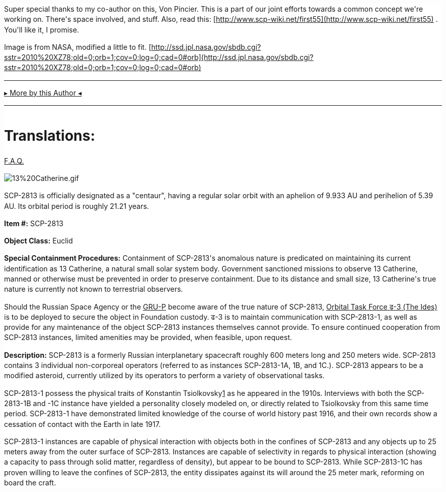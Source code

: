 Super special thanks to my co-author on this, Von Pincier. This is a part of our joint efforts towards a common concept we're working on. There's space involved, and stuff. Also, read this: [http://www.scp-wiki.net/first55](http://www.scp-wiki.net/first55) . You'll like it, I promise.

Image is from NASA, modified a little to fit. [http://ssd.jpl.nasa.gov/sbdb.cgi?sstr=2010%20XZ78;old=0;orb=1;cov=0;log=0;cad=0#orb](http://ssd.jpl.nasa.gov/sbdb.cgi?sstr=2010%20XZ78;old=0;orb=1;cov=0;log=0;cad=0#orb)

* * *

[▸ More by this Author ◂](http://www.scp-wiki.net/dr-cimmerian-s-personnel-file)

* * *

Translations:
=============

[F.A.Q.](http://www.scp-wiki.net/component:info-ayers)

![13%20Catherine.gif](http://scp-wiki.wdfiles.com/local--files/scp-2813/13%20Catherine.gif)

SCP-2813 is officially designated as a "centaur", having a regular solar orbit with an aphelion of 9.933 AU and perihelion of 5.39 AU. Its orbital period is roughly 21.21 years.

**Item #:** SCP-2813

**Object Class:** Euclid

**Special Containment Procedures:** Containment of SCP-2813's anomalous nature is predicated on maintaining its current identification as 13 Catherine, a natural small solar system body. Government sanctioned missions to observe 13 Catherine, manned or otherwise must be prevented in order to preserve containment. Due to its distance and small size, 13 Catherine's true nature is currently not known to terrestrial observers.

Should the Russian Space Agency or the [GRU-P](/the-coldest-war-hub) become aware of the true nature of SCP-2813, [Orbital Task Force ढ-3 (The Ides)](/first55) is to be deployed to secure the object in Foundation custody. ढ-3 is to maintain communication with SCP-2813-1, as well as provide for any maintenance of the object SCP-2813 instances themselves cannot provide. To ensure continued cooperation from SCP-2813 instances, limited amenities may be provided, when feasible, upon request.

**Description:** SCP-2813 is a formerly Russian interplanetary spacecraft roughly 600 meters long and 250 meters wide. SCP-2813 contains 3 individual non-corporeal operators (referred to as instances SCP-2813-1A, 1B, and 1C.). SCP-2813 appears to be a modified asteroid, currently utilized by its operators to perform a variety of observational tasks.

SCP-2813-1 possess the physical traits of Konstantin Tsiolkovsky[1](javascript:;) as he appeared in the 1910s. Interviews with both the SCP-2813-1B and -1C instance have yielded a personality closely modeled on, or directly related to Tsiolkovsky from this same time period. SCP-2813-1 have demonstrated limited knowledge of the course of world history past 1916, and their own records show a cessation of contact with the Earth in late 1917.

SCP-2813-1 instances are capable of physical interaction with objects both in the confines of SCP-2813 and any objects up to 25 meters away from the outer surface of SCP-2813. Instances are capable of selectivity in regards to physical interaction (showing a capacity to pass through solid matter, regardless of density), but appear to be bound to SCP-2813. While SCP-2813-1C has proven willing to leave the confines of SCP-2813, the entity dissipates against its will around the 25 meter mark, reforming on board the craft.
